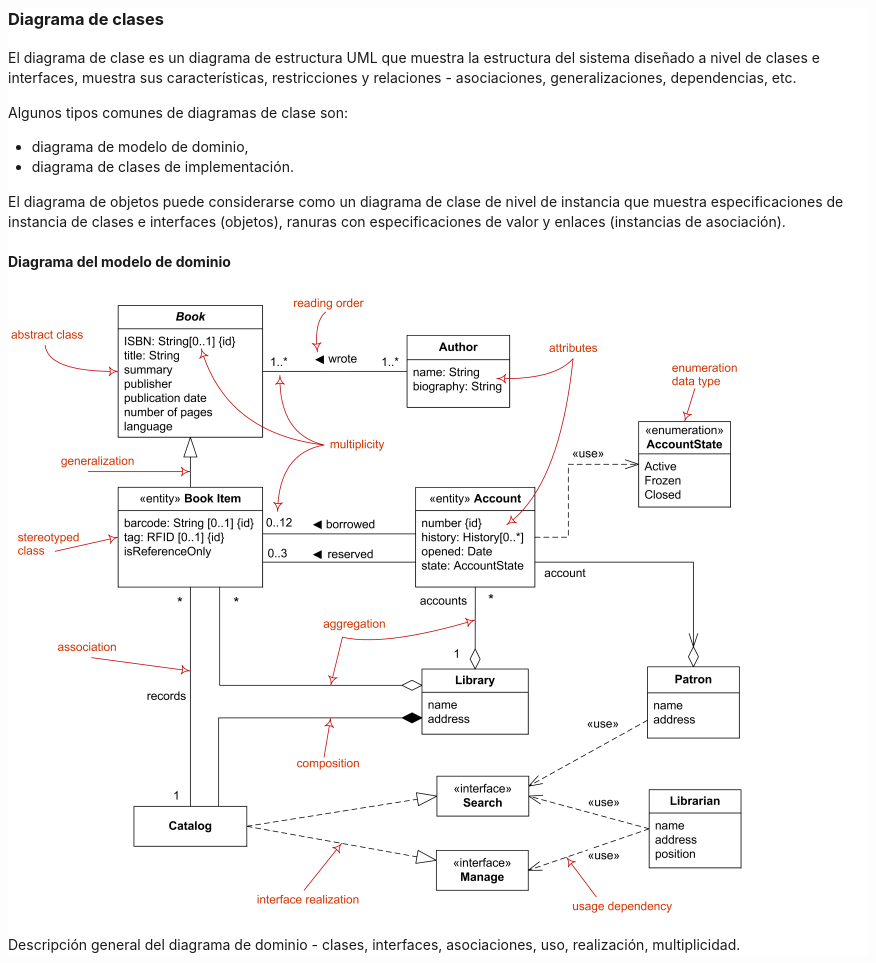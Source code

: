 ### Diagrama de clases

El diagrama de clase es un diagrama de estructura UML que muestra la estructura del sistema diseñado a nivel de clases e interfaces, muestra sus características, restricciones y relaciones - asociaciones, generalizaciones, dependencias, etc.

Algunos tipos comunes de diagramas de clase son:

- diagrama de modelo de dominio,
- diagrama de clases de implementación.

El diagrama de objetos puede considerarse como un diagrama de clase de nivel de instancia que muestra especificaciones de instancia de clases e interfaces (objetos), ranuras con especificaciones de valor y enlaces (instancias de asociación).

#### Diagrama del modelo de dominio

![UML11](images/uml11.png)

Descripción general del diagrama de dominio - clases, interfaces, asociaciones, uso, realización, multiplicidad.
